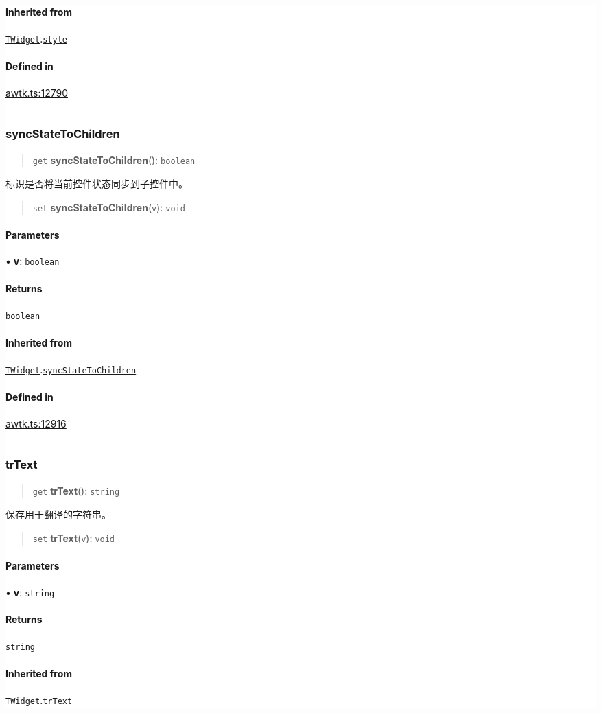#### Inherited from

[`TWidget`](TWidget.md).[`style`](TWidget.md#style)

#### Defined in

[awtk.ts:12790](https://github.com/zlgopen/awtk-binding/blob/a700388ad7cc060c10001c4cf776a40433e0a4e7/tools/code_gen/js/output/awtk.ts#L12790)

***

### syncStateToChildren

> `get` **syncStateToChildren**(): `boolean`

标识是否将当前控件状态同步到子控件中。

> `set` **syncStateToChildren**(`v`): `void`

#### Parameters

• **v**: `boolean`

#### Returns

`boolean`

#### Inherited from

[`TWidget`](TWidget.md).[`syncStateToChildren`](TWidget.md#syncstatetochildren)

#### Defined in

[awtk.ts:12916](https://github.com/zlgopen/awtk-binding/blob/a700388ad7cc060c10001c4cf776a40433e0a4e7/tools/code_gen/js/output/awtk.ts#L12916)

***

### trText

> `get` **trText**(): `string`

保存用于翻译的字符串。

> `set` **trText**(`v`): `void`

#### Parameters

• **v**: `string`

#### Returns

`string`

#### Inherited from

[`TWidget`](TWidget.md).[`trText`](TWidget.md#trtext)

